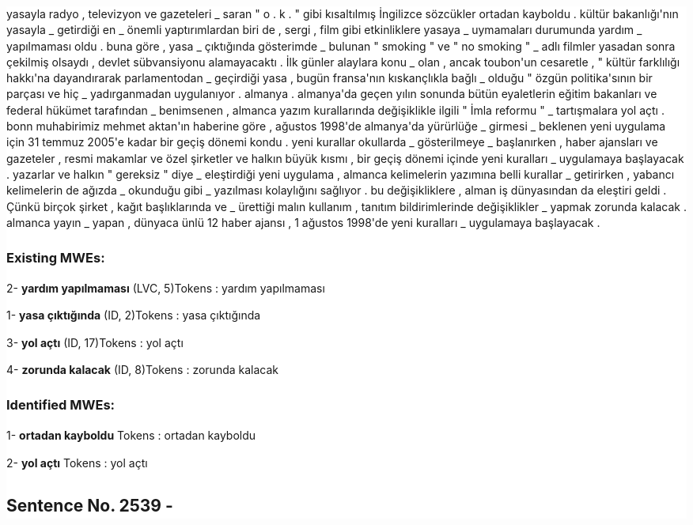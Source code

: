 yasayla radyo , televizyon ve gazeteleri _ saran " o . k . " gibi kısaltılmış İngilizce sözcükler ortadan kayboldu . kültür bakanlığı'nın yasayla _ getirdiği en _ önemli yaptırımlardan biri de , sergi , film gibi etkinliklere yasaya _ uymamaları durumunda yardım _ yapılmaması oldu . buna göre , yasa _ çıktığında gösterimde _ bulunan " smoking " ve " no smoking " _ adlı filmler yasadan sonra çekilmiş olsaydı , devlet sübvansiyonu alamayacaktı . İlk günler alaylara konu _ olan , ancak toubon'un cesaretle , " kültür farklılığı hakkı'na dayandırarak parlamentodan _ geçirdiği yasa , bugün fransa'nın kıskançlıkla bağlı _ olduğu " özgün politika'sının bir parçası ve hiç _ yadırganmadan uygulanıyor . almanya . almanya'da geçen yılın sonunda bütün eyaletlerin eğitim bakanları ve federal hükümet tarafından _ benimsenen , almanca yazım kurallarında değişiklikle ilgili " İmla reformu " _ tartışmalara yol açtı . bonn muhabirimiz mehmet aktan'ın haberine göre , ağustos 1998'de almanya'da yürürlüğe _ girmesi _ beklenen yeni uygulama için 31 temmuz 2005'e kadar bir geçiş dönemi kondu . yeni kurallar okullarda _ gösterilmeye _ başlanırken , haber ajansları ve gazeteler , resmi makamlar ve özel şirketler ve halkın büyük kısmı , bir geçiş dönemi içinde yeni kuralları _ uygulamaya başlayacak . yazarlar ve halkın " gereksiz " diye _ eleştirdiği yeni uygulama , almanca kelimelerin yazımına belli kurallar _ getirirken , yabancı kelimelerin de ağızda _ okunduğu gibi _ yazılması kolaylığını sağlıyor . bu değişikliklere , alman iş dünyasından da eleştiri geldi . Çünkü birçok şirket , kağıt başlıklarında ve _ ürettiği malın kullanım , tanıtım bildirimlerinde değişiklikler _ yapmak zorunda kalacak . almanca yayın _ yapan , dünyaca ünlü 12 haber ajansı , 1 ağustos 1998'de yeni kuralları _ uygulamaya başlayacak . 
### Existing MWEs: 
2- **yardım yapılmaması** (LVC, 5)Tokens : 
yardım
yapılmaması

1- **yasa çıktığında** (ID, 2)Tokens : 
yasa
çıktığında

3- **yol açtı** (ID, 17)Tokens : 
yol
açtı

4- **zorunda kalacak** (ID, 8)Tokens : 
zorunda
kalacak

### Identified MWEs: 
1- **ortadan kayboldu** Tokens : 
ortadan
kayboldu

2- **yol açtı** Tokens : 
yol
açtı

## Sentence No. 2539 - 